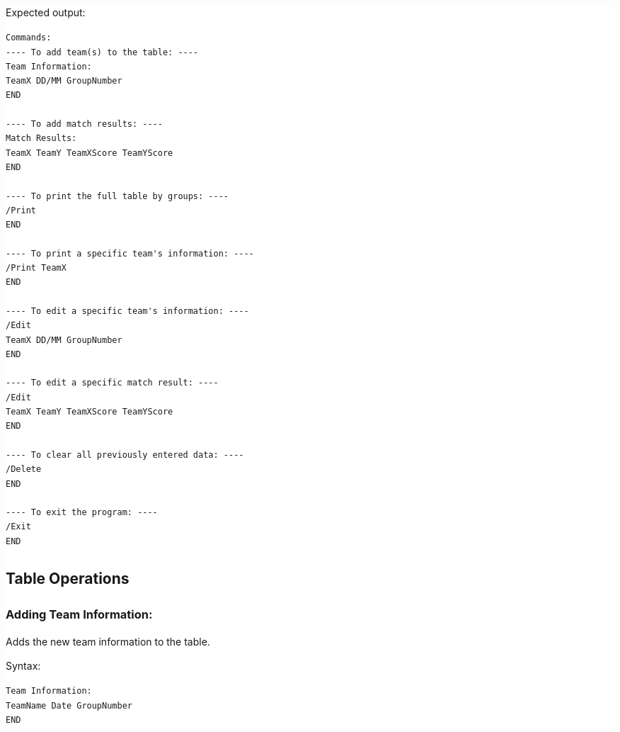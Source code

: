 Expected output: 
```
Commands:
---- To add team(s) to the table: ----
Team Information:
TeamX DD/MM GroupNumber
END

---- To add match results: ----
Match Results:
TeamX TeamY TeamXScore TeamYScore
END

---- To print the full table by groups: ----
/Print
END

---- To print a specific team's information: ----
/Print TeamX
END

---- To edit a specific team's information: ----
/Edit
TeamX DD/MM GroupNumber
END

---- To edit a specific match result: ----
/Edit
TeamX TeamY TeamXScore TeamYScore
END

---- To clear all previously entered data: ----
/Delete
END

---- To exit the program: ----
/Exit
END
```

## Table Operations
### Adding Team Information: 
Adds the new team information to the table.

Syntax: 
```
Team Information:
TeamName Date GroupNumber
END
```
